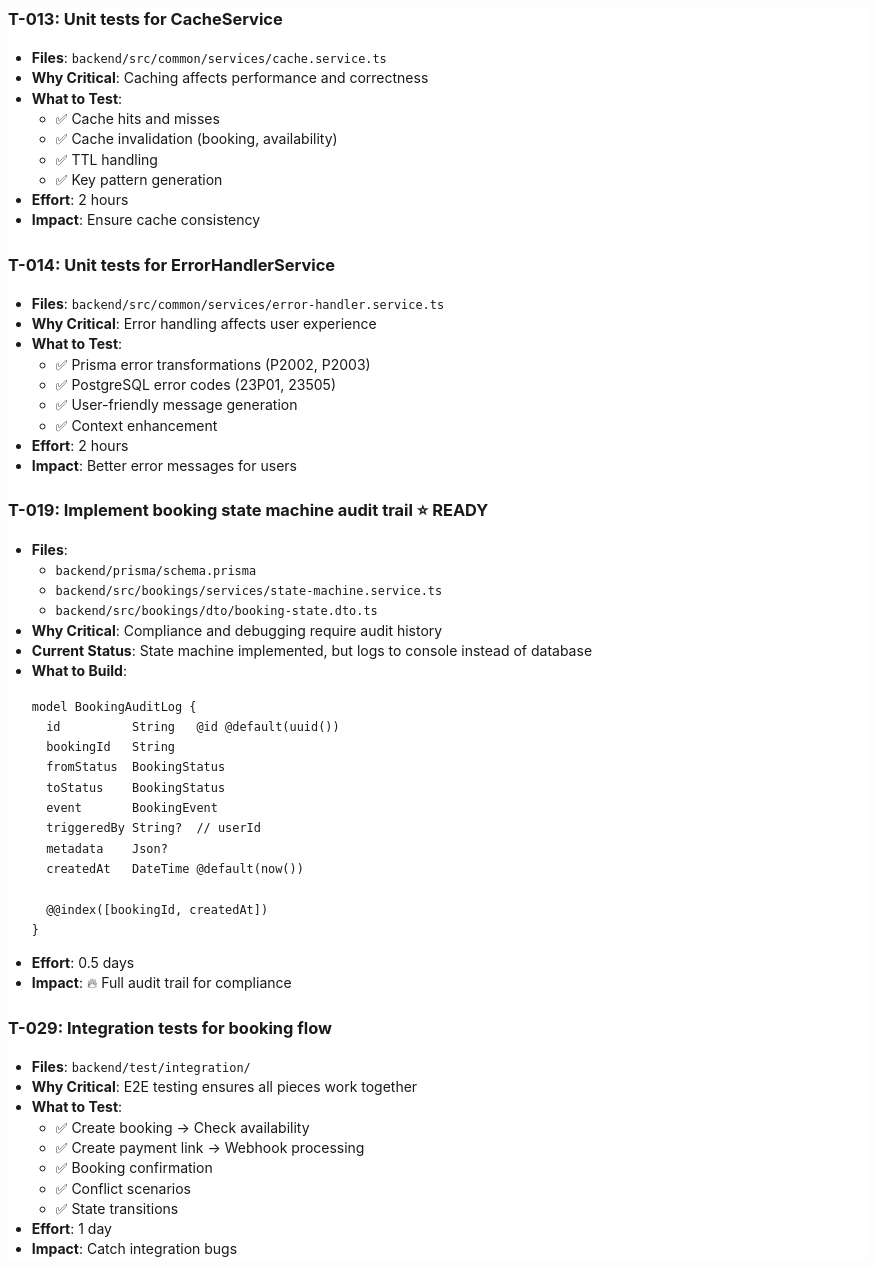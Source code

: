 ### **T-013**: Unit tests for CacheService
- **Files**: `backend/src/common/services/cache.service.ts`
- **Why Critical**: Caching affects performance and correctness
- **What to Test**:
  - ✅ Cache hits and misses
  - ✅ Cache invalidation (booking, availability)
  - ✅ TTL handling
  - ✅ Key pattern generation
- **Effort**: 2 hours
- **Impact**: Ensure cache consistency

### **T-014**: Unit tests for ErrorHandlerService
- **Files**: `backend/src/common/services/error-handler.service.ts`
- **Why Critical**: Error handling affects user experience
- **What to Test**:
  - ✅ Prisma error transformations (P2002, P2003)
  - ✅ PostgreSQL error codes (23P01, 23505)
  - ✅ User-friendly message generation
  - ✅ Context enhancement
- **Effort**: 2 hours
- **Impact**: Better error messages for users

### **T-019**: Implement booking state machine audit trail ⭐ READY
- **Files**: 
  - `backend/prisma/schema.prisma`
  - `backend/src/bookings/services/state-machine.service.ts`
  - `backend/src/bookings/dto/booking-state.dto.ts`
- **Why Critical**: Compliance and debugging require audit history
- **Current Status**: State machine implemented, but logs to console instead of database
- **What to Build**:
  ```prisma
  model BookingAuditLog {
    id          String   @id @default(uuid())
    bookingId   String
    fromStatus  BookingStatus
    toStatus    BookingStatus
    event       BookingEvent
    triggeredBy String?  // userId
    metadata    Json?
    createdAt   DateTime @default(now())
    
    @@index([bookingId, createdAt])
  }
  ```
- **Effort**: 0.5 days
- **Impact**: 🔥 Full audit trail for compliance

### **T-029**: Integration tests for booking flow
- **Files**: `backend/test/integration/`
- **Why Critical**: E2E testing ensures all pieces work together
- **What to Test**:
  - ✅ Create booking → Check availability
  - ✅ Create payment link → Webhook processing
  - ✅ Booking confirmation
  - ✅ Conflict scenarios
  - ✅ State transitions
- **Effort**: 1 day
- **Impact**: Catch integration bugs
